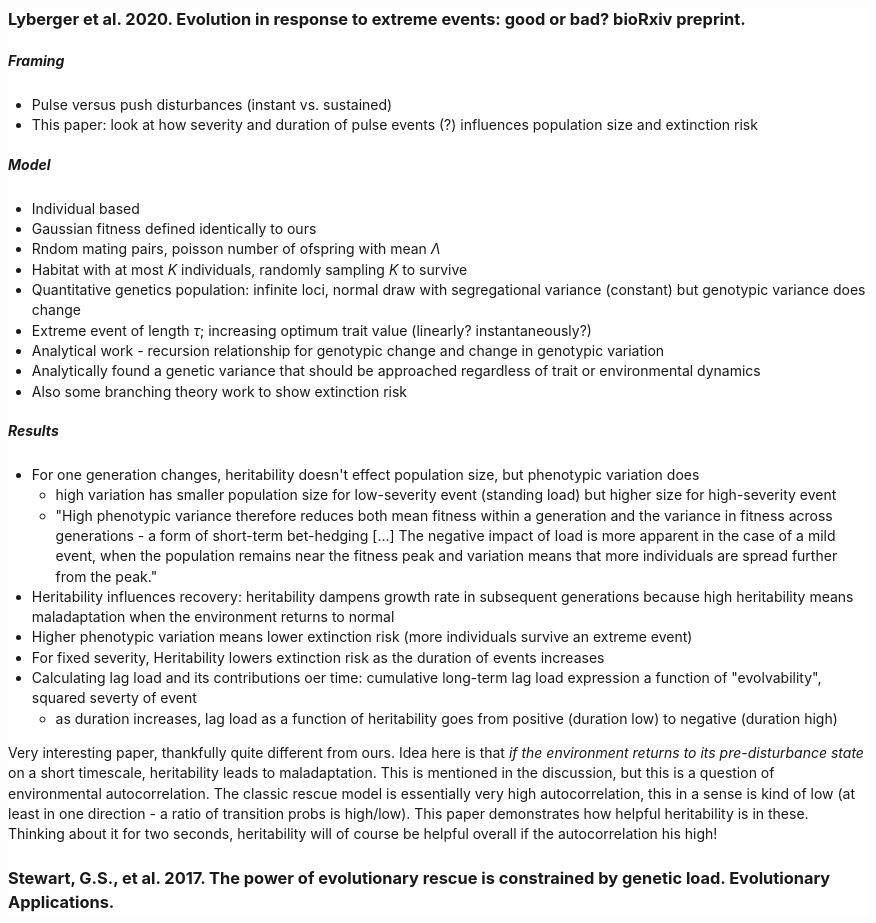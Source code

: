### Lyberger et al. 2020. Evolution in response to extreme events: good or bad? bioRxiv preprint.

##### Framing
- Pulse versus push disturbances (instant vs. sustained)
- This paper: look at how severity and duration of pulse events (?) influences population size and extinction risk

##### Model
- Individual based
- Gaussian fitness defined identically to ours
- Rndom mating pairs, poisson number of ofspring with mean $\Lambda$
- Habitat with at most $K$ individuals, randomly sampling $K$ to survive
- Quantitative genetics population: infinite loci, normal draw with segregational variance (constant) but genotypic variance does change
- Extreme event of length $\tau$; increasing optimum trait value (linearly? instantaneously?)
- Analytical work - recursion relationship for genotypic change and change in genotypic variation
- Analytically found a genetic variance that should be approached regardless of trait or environmental dynamics
- Also some branching theory work to show extinction risk

##### Results
- For one generation changes, heritability doesn't effect population size, but phenotypic variation does
	- high variation has smaller population size for low-severity event (standing load) but higher size for high-severity event
	- "High phenotypic variance therefore reduces both mean fitness within a generation and the variance in fitness across generations - a form of short-term bet-hedging [...] The negative impact of load is more apparent in the case of a mild event, when the population remains near the fitness peak and variation means that more individuals are spread further from the peak."
- Heritability influences recovery: heritability dampens growth rate in subsequent generations because high heritability means maladaptation when the environment returns to normal
- Higher phenotypic variation means lower extinction risk (more individuals survive an extreme event)
- For fixed severity, Heritability lowers extinction risk as the duration of events increases
- Calculating lag load and its contributions oer time: cumulative long-term lag load expression a function of "evolvability", squared severty of event
	- as duration increases, lag load as a function of heritability goes from positive (duration low) to negative (duration high)

Very interesting paper, thankfully quite different from ours. Idea here is that *if the environment returns to its pre-disturbance state* on a short timescale, heritability leads to maladaptation. This is mentioned in the discussion, but this is a question of environmental autocorrelation. The classic rescue model is essentially very high autocorrelation, this in a sense is kind of low (at least in one direction - a ratio of transition probs is high/low). This paper demonstrates how helpful heritability is in these. Thinking about it for two seconds, heritability will of course be helpful overall if the autocorrelation his high!

### Stewart, G.S., et al. 2017. The power of evolutionary rescue is constrained by genetic load. Evolutionary Applications.

